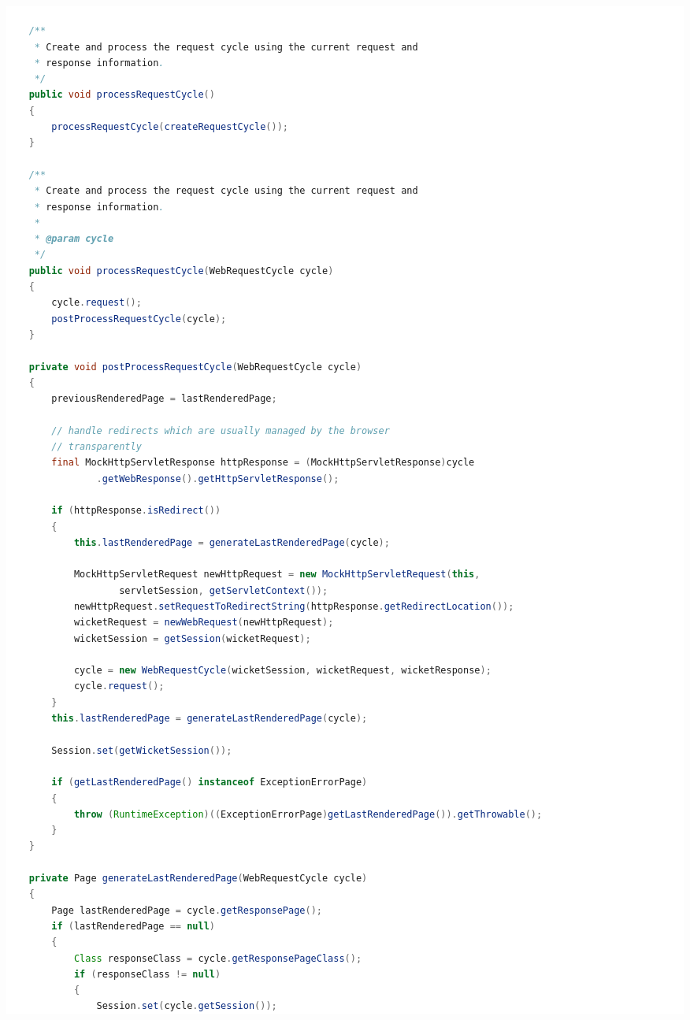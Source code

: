 ```java

	/**
	 * Create and process the request cycle using the current request and
	 * response information.
	 */
	public void processRequestCycle()
	{
		processRequestCycle(createRequestCycle());
	}

	/**
	 * Create and process the request cycle using the current request and
	 * response information.
	 * 
	 * @param cycle
	 */
	public void processRequestCycle(WebRequestCycle cycle)
	{
		cycle.request();
		postProcessRequestCycle(cycle);
	}
	
	private void postProcessRequestCycle(WebRequestCycle cycle)
	{
		previousRenderedPage = lastRenderedPage;

		// handle redirects which are usually managed by the browser
		// transparently
		final MockHttpServletResponse httpResponse = (MockHttpServletResponse)cycle
				.getWebResponse().getHttpServletResponse();

		if (httpResponse.isRedirect())
		{
			this.lastRenderedPage = generateLastRenderedPage(cycle);

			MockHttpServletRequest newHttpRequest = new MockHttpServletRequest(this,
					servletSession, getServletContext());
			newHttpRequest.setRequestToRedirectString(httpResponse.getRedirectLocation());
			wicketRequest = newWebRequest(newHttpRequest);
			wicketSession = getSession(wicketRequest);

			cycle = new WebRequestCycle(wicketSession, wicketRequest, wicketResponse);
			cycle.request();
		}
		this.lastRenderedPage = generateLastRenderedPage(cycle);

		Session.set(getWicketSession());

		if (getLastRenderedPage() instanceof ExceptionErrorPage)
		{
			throw (RuntimeException)((ExceptionErrorPage)getLastRenderedPage()).getThrowable();
		}
	}

	private Page generateLastRenderedPage(WebRequestCycle cycle)
	{
		Page lastRenderedPage = cycle.getResponsePage();
		if (lastRenderedPage == null)
		{
			Class responseClass = cycle.getResponsePageClass();
			if (responseClass != null)
			{
				Session.set(cycle.getSession());
```